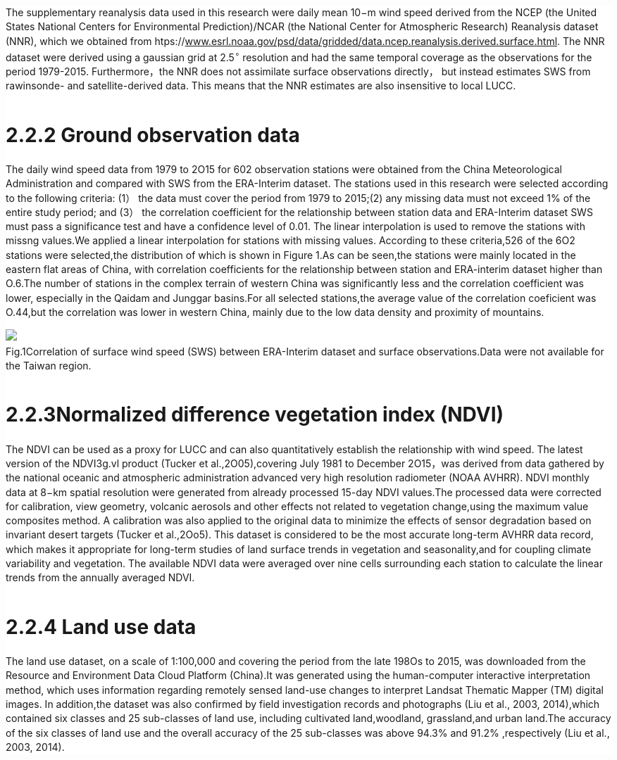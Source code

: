 The supplementary reanalysis data used in this research were daily mean $1 0 \mathrm { - m }$ wind speed derived from the NCEP (the United States National Centers for Environmental Prediction)/NCAR (the National Center for Atmospheric Research) Reanalysis dataset (NNR), which we obtained from htps://www.esrl.noaa.gov/psd/data/gridded/data.ncep.reanalysis.derived.surface.html. The NNR dataset were derived using a gaussian grid at $2 . 5 ^ { \circ }$ resolution and had the same temporal coverage as the observations for the period 1979-2015. Furthermore，the NNR does not assimilate surface observations directly， but instead estimates SWS from rawinsonde- and satellite-derived data. This means that the NNR estimates are also insensitive to local LUCC.

# 2.2.2 Ground observation data

The daily wind speed data from 1979 to 2O15 for 602 observation stations were obtained from the China Meteorological Administration and compared with SWS from the ERA-Interim dataset. The stations used in this research were selected according to the following criteria: (1） the data must cover the period from 1979 to 2015;(2) any missing data must not exceed $1 \%$ of the entire study period; and (3） the correlation coefficient for the relationship between station data and ERA-Interim dataset SWS must pass a significance test and have a confidence level of 0.01. The linear interpolation is used to remove the stations with missng values.We applied a linear interpolation for stations with missing values. According to these criteria,526 of the 6O2 stations were selected,the distribution of which is shown in Figure 1.As can be seen,the stations were mainly located in the eastern flat areas of China, with correlation coefficients for the relationship between station and ERA-interim dataset higher than O.6.The number of stations in the complex terrain of western China was significantly less and the correlation coefficient was lower, especially in the Qaidam and Junggar basins.For all selected stations,the average value of the correlation coeficient was O.44,but the correlation was lower in western China, mainly due to the low data density and proximity of mountains.

![](images/0f14d4bd5cb50e1765b603c0e8024f2292a96ace5b9386fd019810101cb68a76.jpg)  
Fig.1Correlation of surface wind speed (SWS) between ERA-Interim dataset and surface observations.Data were not available for the Taiwan region.

# 2.2.3Normalized difference vegetation index (NDVI)

The NDVI can be used as a proxy for LUCC and can also quantitatively establish the relationship with wind speed. The latest version of the NDVI3g.vl product (Tucker et al.,2O05),covering July 1981 to December 2O15，was derived from data gathered by the national oceanic and atmospheric administration advanced very high resolution radiometer (NOAA AVHRR). NDVI monthly data at $8 \mathrm { - k m }$ spatial resolution were generated from already processed 15-day NDVI values.The processed data were corrected for calibration, view geometry, volcanic aerosols and other effects not related to vegetation change,using the maximum value composites method. A calibration was also applied to the original data to minimize the effects of sensor degradation based on invariant desert targets (Tucker et al.,2Oo5). This dataset is considered to be the most accurate long-term AVHRR data record, which makes it appropriate for long-term studies of land surface trends in vegetation and seasonality,and for coupling climate variability and vegetation. The available NDVI data were averaged over nine cells surrounding each station to calculate the linear trends from the annually averaged NDVI.

# 2.2.4 Land use data

The land use dataset, on a scale of 1:100,000 and covering the period from the late 198Os to 2015, was downloaded from the Resource and Environment Data Cloud Platform (China).It was generated using the human-computer interactive interpretation method, which uses information regarding remotely sensed land-use changes to interpret Landsat Thematic Mapper (TM) digital images. In addition,the dataset was also confirmed by field investigation records and photographs (Liu et al., 2003, 2014),which contained six classes and 25 sub-classes of land use, including cultivated land,woodland, grassland,and urban land.The accuracy of the six classes of land use and the overall accuracy of the 25 sub-classes was above $9 4 . 3 \%$ and $9 1 . 2 \%$ ,respectively (Liu et al., 2003, 2014).
